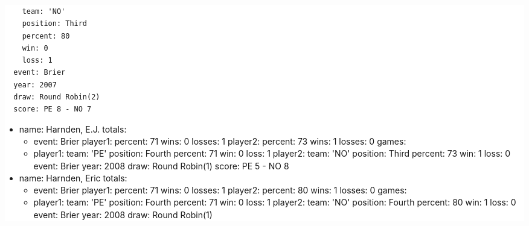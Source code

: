         team: 'NO'
        position: Third
        percent: 80
        win: 0
        loss: 1
      event: Brier
      year: 2007
      draw: Round Robin(2)
      score: PE 8 - NO 7
 - name: Harnden, E.J.
   totals:
    - event: Brier
      player1:
        percent: 71
        wins: 0
        losses: 1
      player2:
        percent: 73
        wins: 1
        losses: 0
   games:
    - player1:
        team: 'PE'
        position: Fourth
        percent: 71
        win: 0
        loss: 1
      player2:
        team: 'NO'
        position: Third
        percent: 73
        win: 1
        loss: 0
      event: Brier
      year: 2008
      draw: Round Robin(1)
      score: PE 5 - NO 8
 - name: Harnden, Eric
   totals:
    - event: Brier
      player1:
        percent: 71
        wins: 0
        losses: 1
      player2:
        percent: 80
        wins: 1
        losses: 0
   games:
    - player1:
        team: 'PE'
        position: Fourth
        percent: 71
        win: 0
        loss: 1
      player2:
        team: 'NO'
        position: Fourth
        percent: 80
        win: 1
        loss: 0
      event: Brier
      year: 2008
      draw: Round Robin(1)